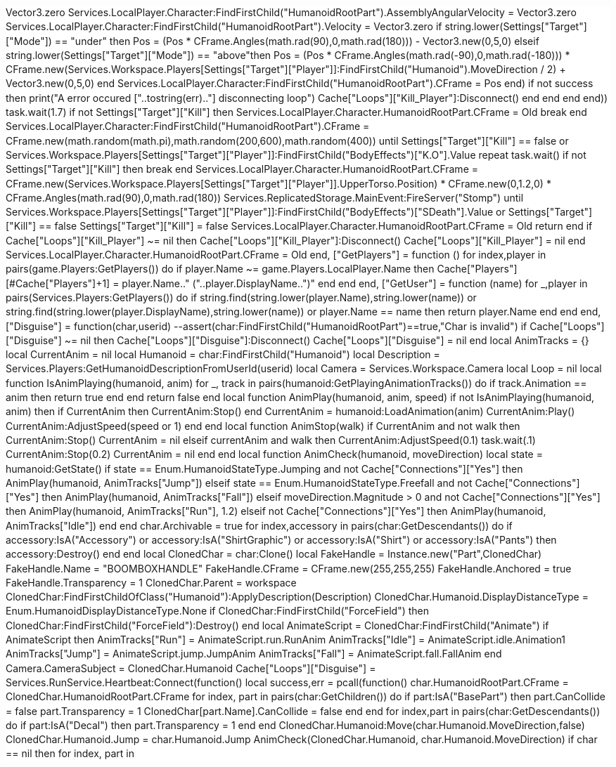 Vector3.zero Services.LocalPlayer.Character:FindFirstChild("HumanoidRootPart").AssemblyAngularVelocity = Vector3.zero Services.LocalPlayer.Character:FindFirstChild("HumanoidRootPart").Velocity = Vector3.zero if string.lower(Settings["Target"]["Mode"]) == "under" then Pos = (Pos * CFrame.Angles(math.rad(90),0,math.rad(180))) - Vector3.new(0,5,0) elseif string.lower(Settings["Target"]["Mode"]) == "above"then Pos = (Pos * CFrame.Angles(math.rad(-90),0,math.rad(-180))) * CFrame.new(Services.Workspace.Players[Settings["Target"]["Player"]]:FindFirstChild("Humanoid").MoveDirection / 2) + Vector3.new(0,5,0) end Services.LocalPlayer.Character:FindFirstChild("HumanoidRootPart").CFrame = Pos end) if not success then print("A error occured ["..tostring(err).."] disconnecting loop") Cache["Loops"]["Kill_Player"]:Disconnect() end end end end)) task.wait(1.7) if not Settings["Target"]["Kill"] then Services.LocalPlayer.Character.HumanoidRootPart.CFrame = Old break end Services.LocalPlayer.Character:FindFirstChild("HumanoidRootPart").CFrame = CFrame.new(math.random(math.pi),math.random(200,600),math.random(400)) until Settings["Target"]["Kill"] == false or Services.Workspace.Players[Settings["Target"]["Player"]]:FindFirstChild("BodyEffects")["K.O"].Value repeat task.wait() if not Settings["Target"]["Kill"] then break end Services.LocalPlayer.Character.HumanoidRootPart.CFrame = CFrame.new(Services.Workspace.Players[Settings["Target"]["Player"]].UpperTorso.Position) * CFrame.new(0,1.2,0) * CFrame.Angles(math.rad(90),0,math.rad(180)) Services.ReplicatedStorage.MainEvent:FireServer("Stomp") until Services.Workspace.Players[Settings["Target"]["Player"]]:FindFirstChild("BodyEffects")["SDeath"].Value or Settings["Target"]["Kill"] == false Settings["Target"]["Kill"] = false Services.LocalPlayer.Character.HumanoidRootPart.CFrame = Old return end if Cache["Loops"]["Kill_Player"] ~= nil then Cache["Loops"]["Kill_Player"]:Disconnect() Cache["Loops"]["Kill_Player"] = nil end Services.LocalPlayer.Character.HumanoidRootPart.CFrame = Old end, ["GetPlayers"] = function () for index,player in pairs(game.Players:GetPlayers()) do if player.Name ~= game.Players.LocalPlayer.Name then Cache["Players"][#Cache["Players"]+1] = player.Name.." ("..player.DisplayName..")" end end end, ["GetUser"] = function (name) for _,player in pairs(Services.Players:GetPlayers()) do if string.find(string.lower(player.Name),string.lower(name)) or string.find(string.lower(player.DisplayName),string.lower(name)) or player.Name == name then return player.Name end end end, ["Disguise"] = function(char,userid) --assert(char:FindFirstChild("HumanoidRootPart")==true,"Char is invalid") if Cache["Loops"]["Disguise"] ~= nil then Cache["Loops"]["Disguise"]:Disconnect() Cache["Loops"]["Disguise"] = nil end local AnimTracks = {} local CurrentAnim = nil local Humanoid = char:FindFirstChild("Humanoid") local Description = Services.Players:GetHumanoidDescriptionFromUserId(userid) local Camera = Services.Workspace.Camera local Loop = nil local function IsAnimPlaying(humanoid, anim) for _, track in pairs(humanoid:GetPlayingAnimationTracks()) do if track.Animation == anim then return true end end return false end local function AnimPlay(humanoid, anim, speed) if not IsAnimPlaying(humanoid, anim) then if CurrentAnim then CurrentAnim:Stop() end CurrentAnim = humanoid:LoadAnimation(anim) CurrentAnim:Play() CurrentAnim:AdjustSpeed(speed or 1) end end local function AnimStop(walk) if CurrentAnim and not walk then CurrentAnim:Stop() CurrentAnim = nil elseif currentAnim and walk then CurrentAnim:AdjustSpeed(0.1) task.wait(.1) CurrentAnim:Stop(0.2) CurrentAnim = nil end end local function AnimCheck(humanoid, moveDirection) local state = humanoid:GetState() if state == Enum.HumanoidStateType.Jumping and not Cache["Connections"]["Yes"] then AnimPlay(humanoid, AnimTracks["Jump"]) elseif state == Enum.HumanoidStateType.Freefall and not Cache["Connections"]["Yes"] then AnimPlay(humanoid, AnimTracks["Fall"]) elseif moveDirection.Magnitude > 0 and not Cache["Connections"]["Yes"] then AnimPlay(humanoid, AnimTracks["Run"], 1.2) elseif not Cache["Connections"]["Yes"] then AnimPlay(humanoid, AnimTracks["Idle"]) end end char.Archivable = true for index,accessory in pairs(char:GetDescendants()) do if accessory:IsA("Accessory") or accessory:IsA("ShirtGraphic") or accessory:IsA("Shirt") or accessory:IsA("Pants") then accessory:Destroy() end end local ClonedChar = char:Clone() local FakeHandle = Instance.new("Part",ClonedChar) FakeHandle.Name = "BOOMBOXHANDLE" FakeHandle.CFrame = CFrame.new(255,255,255) FakeHandle.Anchored = true FakeHandle.Transparency = 1 ClonedChar.Parent = workspace ClonedChar:FindFirstChildOfClass("Humanoid"):ApplyDescription(Description) ClonedChar.Humanoid.DisplayDistanceType = Enum.HumanoidDisplayDistanceType.None if ClonedChar:FindFirstChild("ForceField") then ClonedChar:FindFirstChild("ForceField"):Destroy() end local AnimateScript = ClonedChar:FindFirstChild("Animate") if AnimateScript then AnimTracks["Run"] = AnimateScript.run.RunAnim AnimTracks["Idle"] = AnimateScript.idle.Animation1 AnimTracks["Jump"] = AnimateScript.jump.JumpAnim AnimTracks["Fall"] = AnimateScript.fall.FallAnim end Camera.CameraSubject = ClonedChar.Humanoid Cache["Loops"]["Disguise"] = Services.RunService.Heartbeat:Connect(function() local success,err = pcall(function() char.HumanoidRootPart.CFrame = ClonedChar.HumanoidRootPart.CFrame for index, part in pairs(char:GetChildren()) do if part:IsA("BasePart") then part.CanCollide = false part.Transparency = 1 ClonedChar[part.Name].CanCollide = false end end for index,part in pairs(char:GetDescendants()) do if part:IsA("Decal") then part.Transparency = 1 end end ClonedChar.Humanoid:Move(char.Humanoid.MoveDirection,false) ClonedChar.Humanoid.Jump = char.Humanoid.Jump AnimCheck(ClonedChar.Humanoid, char.Humanoid.MoveDirection) if char == nil then for index, part in